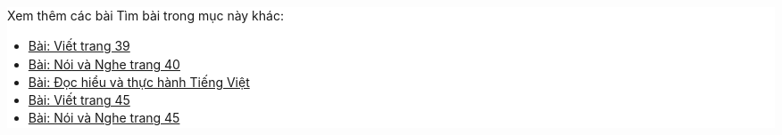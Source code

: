 Xem thêm các bài Tìm bài trong mục này khác:
  * [Bài: Viết trang 39](</giai-sbt-ngu-van-8-ket-noi-tri-thuc-bai-36-308923>)
  * [Bài: Nói và Nghe trang 40](</giai-sbt-ngu-van-8-ket-noi-tri-thuc-bai-37-308924>)
  * [Bài: Đọc hiểu và thực hành Tiếng Việt](</giai-sbt-ngu-van-8-ket-noi-tri-thuc-bai-38-308929>)
  * [Bài: Viết trang 45](</giai-sbt-ngu-van-8-ket-noi-tri-thuc-bai-39-308930>)
  * [Bài: Nói và Nghe trang 45](</giai-sbt-ngu-van-8-ket-noi-tri-thuc-bai-40-308932>)

